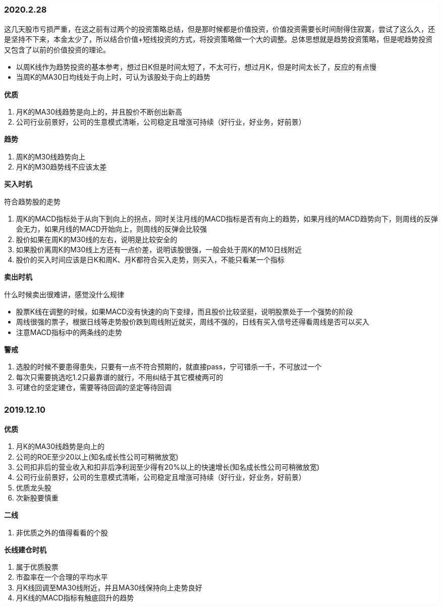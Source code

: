 ### 2020.2.28

这几天股市亏损严重，在这之前有过两个的投资策略总结，但是那时候都是价值投资，价值投资需要长时间耐得住寂寞，尝试了这么久，还是坚持不下来，本金太少了，所以结合价值+短线投资的方式，将投资策略做一个大的调整。总体思想就是趋势投资策略，但是呢趋势投资又包含了以前的价值投资的理论。

- 以周K线作为趋势投资的基本参考，想过日K但是时间太短了，不太可行，想过月K，但是时间太长了，反应的有点慢
- 当周K的MA30日均线处于向上时，可认为该股处于向上的趋势

**优质**

1. 月K的MA30线趋势是向上的，并且股价不断创出新高
2. 公司行业前景好，公司的生意模式清晰，公司稳定且增涨可持续（好行业，好业务，好前景）

**趋势**

1. 周K的M30线趋势向上
2. 月K的M30趋势线不应该太差

**买入时机**

符合趋势股的走势

1. 周K的MACD指标处于从向下到向上的拐点，同时关注月线的MACD指标是否有向上的趋势，如果月线的MACD趋势向下，则周线的反弹会无力，如果月线的MACD开始向上，则周线的反弹会比较强
2. 股价如果在周K的M30线的左右，说明是比较安全的
3. 如果股价离周K的M30线上方还有一点价差，说明该股很强，一般会处于周K的M10日线附近
4. 股价的买入时间应该是日K和周K、月K都符合买入走势，则买入，不能只看某一个指标

**卖出时机**

什么时候卖出很难讲，感觉没什么规律

- 股票K线在调整的时候，如果MACD没有快速的向下变绿，而且股价比较坚挺，说明股票处于一个强势的阶段
- 周线很强的票子，根据日线等走势股价跌到周线附近就买，周线不强的，日线有买入信号还得看周线是否可以买入
- 注意MACD指标中的两条线的走势

**警戒**

1. 选股的时候不要患得患失，只要有一点不符合预期的，就直接pass，宁可错杀一千，不可放过一个
2. 每次只需要挑选吃1.2只最靠谱的就行，不用纠结于其它模棱两可的
3. 可建仓的坚定建仓，需要等待回调的坚定等待回调

### 2019.12.10

**优质**

1. 月K的MA30线趋势是向上的
2. 公司的ROE至少20以上(知名成长性公司可稍微放宽)
3. 公司扣非后的营业收入和扣非后净利润至少得有20%以上的快速增长(知名成长性公司可稍微放宽)
4. 公司行业前景好，公司的生意模式清晰，公司稳定且增涨可持续（好行业，好业务，好前景）
5. 优质龙头股
6. 次新股要慎重

**二线**

1. 非优质之外的值得看看的个股

**长线建仓时机**

1. 属于优质股票
2. 市盈率在一个合理的平均水平
3. 月K线回调至MA30线附近，并且MA30线保持向上走势良好
4. 月K线的MACD指标有触底回升的趋势
